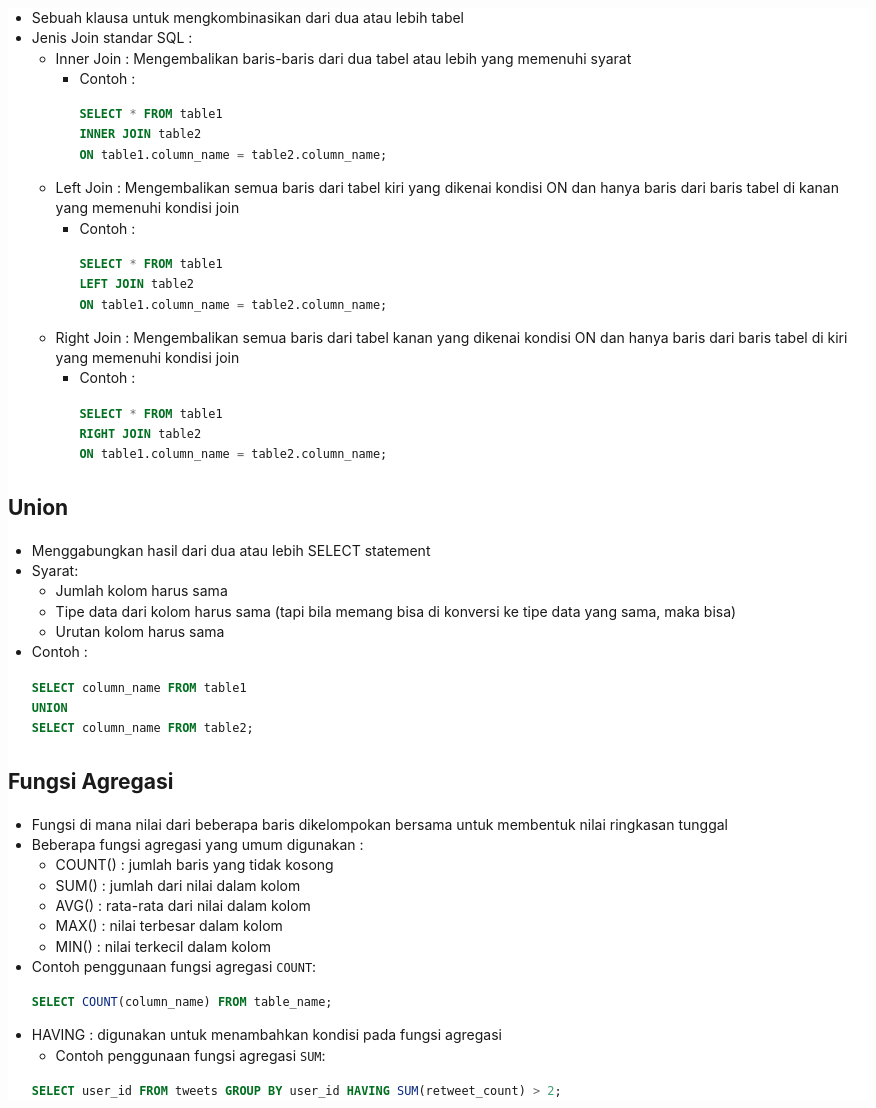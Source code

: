 - Sebuah klausa untuk mengkombinasikan dari dua atau lebih tabel
- Jenis Join standar SQL :
  - Inner Join : Mengembalikan baris-baris dari dua tabel atau lebih yang memenuhi syarat
    - Contoh :
      ```sql
      SELECT * FROM table1
      INNER JOIN table2
      ON table1.column_name = table2.column_name;
      ```
  - Left Join : Mengembalikan semua baris dari tabel kiri yang dikenai kondisi ON dan hanya baris dari baris tabel di kanan yang memenuhi kondisi join
    - Contoh :
      ```sql
      SELECT * FROM table1
      LEFT JOIN table2
      ON table1.column_name = table2.column_name;
      ```
  - Right Join : Mengembalikan semua baris dari tabel kanan yang dikenai kondisi ON dan hanya baris dari baris tabel di kiri yang memenuhi kondisi join
    - Contoh :
      ```sql
      SELECT * FROM table1
      RIGHT JOIN table2
      ON table1.column_name = table2.column_name;
      ```

## **Union**

- Menggabungkan hasil dari dua atau lebih SELECT statement
- Syarat:
  - Jumlah kolom harus sama
  - Tipe data dari kolom harus sama (tapi bila memang bisa di konversi ke tipe data yang sama, maka bisa)
  - Urutan kolom harus sama
- Contoh :
  ```sql
  SELECT column_name FROM table1
  UNION
  SELECT column_name FROM table2;
  ```

## **Fungsi Agregasi**

- Fungsi di mana nilai dari beberapa baris dikelompokan bersama untuk membentuk nilai ringkasan tunggal
- Beberapa fungsi agregasi yang umum digunakan :
  - COUNT() : jumlah baris yang tidak kosong
  - SUM() : jumlah dari nilai dalam kolom
  - AVG() : rata-rata dari nilai dalam kolom
  - MAX() : nilai terbesar dalam kolom
  - MIN() : nilai terkecil dalam kolom
- Contoh penggunaan fungsi agregasi `COUNT`:
  ```sql
  SELECT COUNT(column_name) FROM table_name;
  ```
- HAVING : digunakan untuk menambahkan kondisi pada fungsi agregasi
  - Contoh penggunaan fungsi agregasi `SUM`:
  ```sql
  SELECT user_id FROM tweets GROUP BY user_id HAVING SUM(retweet_count) > 2;
  ```

